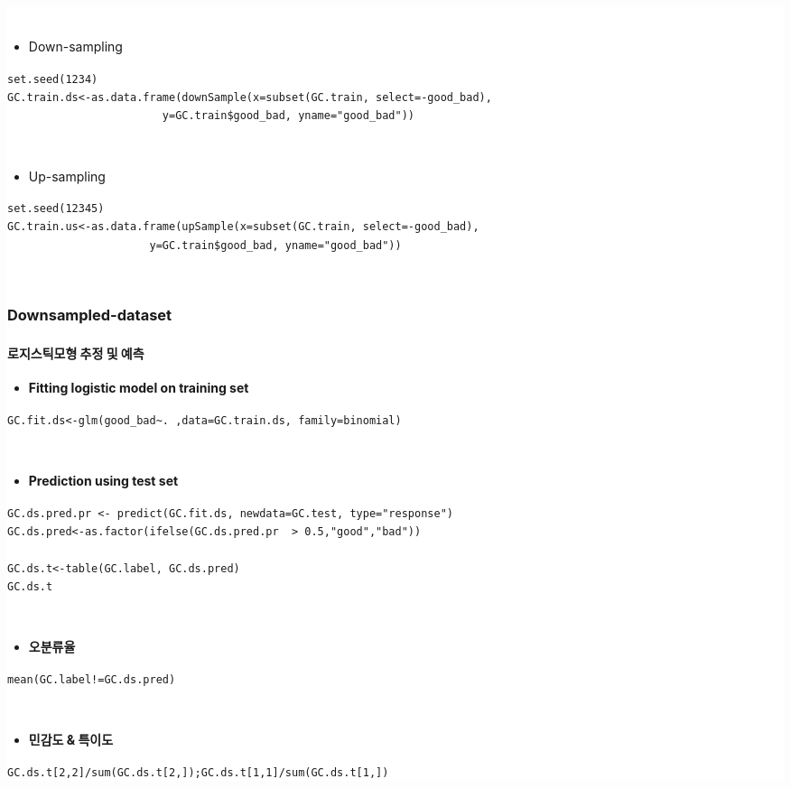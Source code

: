 <br/>

* Down-sampling
```{r}
set.seed(1234)
GC.train.ds<-as.data.frame(downSample(x=subset(GC.train, select=-good_bad), 
                        y=GC.train$good_bad, yname="good_bad"))
```

<br/>

* Up-sampling
```{r}
set.seed(12345)
GC.train.us<-as.data.frame(upSample(x=subset(GC.train, select=-good_bad), 
                      y=GC.train$good_bad, yname="good_bad"))

```

<br/>

### Downsampled-dataset

#### **로지스틱모형 추정 및 예측**


* **Fitting logistic model on training set**

```{r}
GC.fit.ds<-glm(good_bad~. ,data=GC.train.ds, family=binomial)
```

<br/>

* **Prediction using test set**


```{r}
GC.ds.pred.pr <- predict(GC.fit.ds, newdata=GC.test, type="response")
GC.ds.pred<-as.factor(ifelse(GC.ds.pred.pr  > 0.5,"good","bad"))

GC.ds.t<-table(GC.label, GC.ds.pred)
GC.ds.t
```

<br/>

* **오분류율**

```{r}
mean(GC.label!=GC.ds.pred) 
```

<br/>

* **민감도 & 특이도**

```{r}
GC.ds.t[2,2]/sum(GC.ds.t[2,]);GC.ds.t[1,1]/sum(GC.ds.t[1,]) 
```
